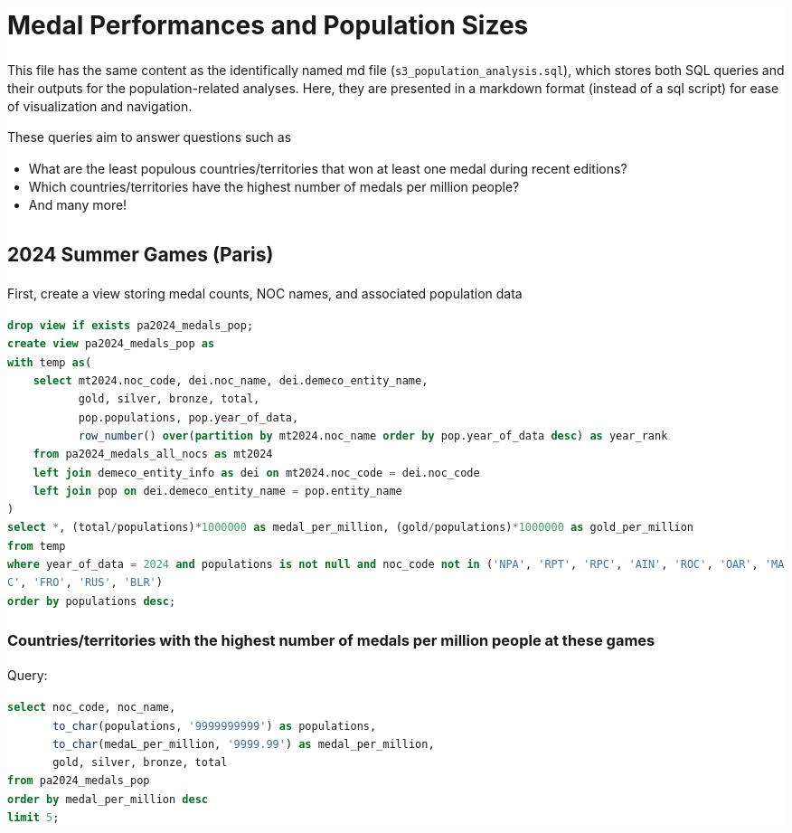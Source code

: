 # Medal Performances and Population Sizes

This file has the same content as the identifically named md file (`s3_population_analysis.sql`), which stores both SQL queries and their outputs for the population-related analyses. 
Here, they are presented in a markdown format (instead of a sql script) for ease of visualization and navigation.

These queries aim to answer questions such as
- What are the least populous countries/territories that won at least one medal during recent editions?
- Which countries/territories have the highest number of medals per million people?
- And many more!


## 2024 Summer Games (Paris)
First, create a view storing medal counts, NOC names, and associated population data

```sql
drop view if exists pa2024_medals_pop;
create view pa2024_medals_pop as
with temp as(
    select mt2024.noc_code, dei.noc_name, dei.demeco_entity_name, 
	       gold, silver, bronze, total,
	       pop.populations, pop.year_of_data, 
	       row_number() over(partition by mt2024.noc_name order by pop.year_of_data desc) as year_rank
    from pa2024_medals_all_nocs as mt2024
    left join demeco_entity_info as dei on mt2024.noc_code = dei.noc_code
    left join pop on dei.demeco_entity_name = pop.entity_name
)
select *, (total/populations)*1000000 as medal_per_million, (gold/populations)*1000000 as gold_per_million 
from temp
where year_of_data = 2024 and populations is not null and noc_code not in ('NPA', 'RPT', 'RPC', 'AIN', 'ROC', 'OAR', 'MAC', 'FRO', 'RUS', 'BLR')
order by populations desc;
```

### Countries/territories with the highest number of medals per million people at these games

Query:
```sql
select noc_code, noc_name, 
       to_char(populations, '9999999999') as populations, 
       to_char(medaL_per_million, '9999.99') as medal_per_million, 
       gold, silver, bronze, total 
from pa2024_medals_pop
order by medal_per_million desc
limit 5;
```
